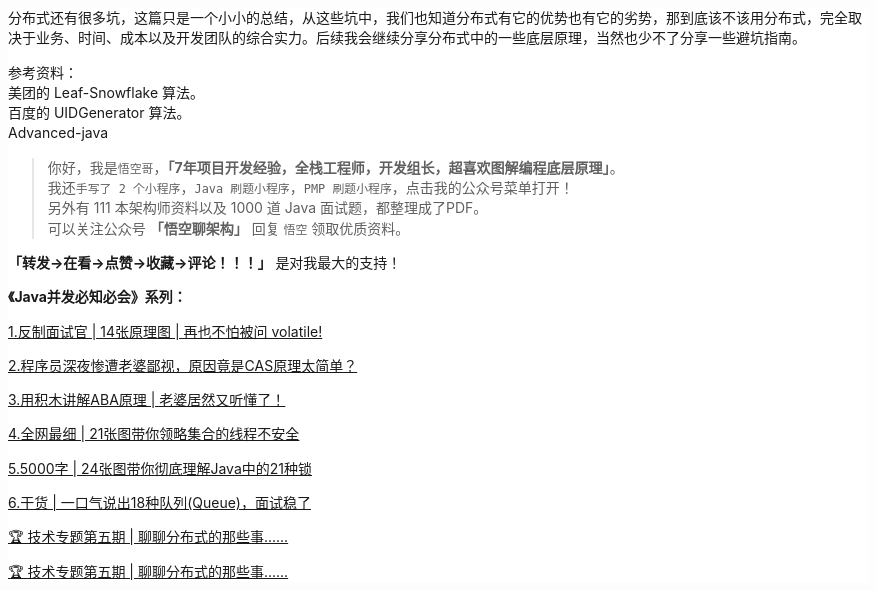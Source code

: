 分布式还有很多坑，这篇只是一个小小的总结，从这些坑中，我们也知道分布式有它的优势也有它的劣势，那到底该不该用分布式，完全取决于业务、时间、成本以及开发团队的综合实力。后续我会继续分享分布式中的一些底层原理，当然也少不了分享一些避坑指南。



参考资料：   
美团的 Leaf-Snowflake 算法。  
百度的 UIDGenerator 算法。  
Advanced-java

> 你好，我是`悟空哥`，**「7年项目开发经验，全栈工程师，开发组长，超喜欢图解编程底层原理」**。  
> 我还`手写了 2 个小程序`，`Java 刷题小程序`，`PMP 刷题小程序`，点击我的公众号菜单打开！  
> 另外有 111 本架构师资料以及 1000 道 Java 面试题，都整理成了PDF。  
> 可以关注公众号 **「悟空聊架构」** 回复 `悟空` 领取优质资料。

**「转发->在看->点赞->收藏->评论！！！」** 是对我最大的支持！

**《Java并发必知必会》系列：**  

[1.反制面试官 | 14张原理图 | 再也不怕被问 volatile!](https://juejin.im/post/6861885337568804871)

[2.程序员深夜惨遭老婆鄙视，原因竟是CAS原理太简单？](https://juejin.im/post/6863799243182702599)

[3.用积木讲解ABA原理 | 老婆居然又听懂了！](https://juejin.im/post/6864945088721027079)

[4.全网最细 |  21张图带你领略集合的线程不安全](https://juejin.im/post/6866444584688451591)         

[5.5000字 | 24张图带你彻底理解Java中的21种锁](https://juejin.im/post/6867922895536914446) 

[6.干货 | 一口气说出18种队列(Queue)，面试稳了](https://juejin.im/post/6870298844425371655) 


 [🏆 技术专题第五期 | 聊聊分布式的那些事......](https://juejin.im/post/6872367966512644103)

 [🏆 技术专题第五期 | 聊聊分布式的那些事......](https://juejin.im/post/6888208307924762638)

